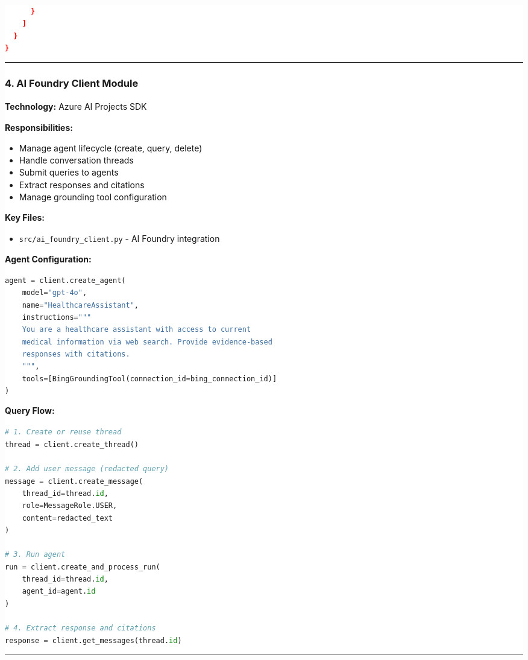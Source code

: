 ```json
      }
    ]
  }
}
```

---

### 4. AI Foundry Client Module

**Technology:** Azure AI Projects SDK

**Responsibilities:**
- Manage agent lifecycle (create, query, delete)
- Handle conversation threads
- Submit queries to agents
- Extract responses and citations
- Manage grounding tool configuration

**Key Files:**
- `src/ai_foundry_client.py` - AI Foundry integration

**Agent Configuration:**

```python
agent = client.create_agent(
    model="gpt-4o",
    name="HealthcareAssistant",
    instructions="""
    You are a healthcare assistant with access to current
    medical information via web search. Provide evidence-based
    responses with citations.
    """,
    tools=[BingGroundingTool(connection_id=bing_connection_id)]
)
```

**Query Flow:**

```python
# 1. Create or reuse thread
thread = client.create_thread()

# 2. Add user message (redacted query)
message = client.create_message(
    thread_id=thread.id,
    role=MessageRole.USER,
    content=redacted_text
)

# 3. Run agent
run = client.create_and_process_run(
    thread_id=thread.id,
    agent_id=agent.id
)

# 4. Extract response and citations
response = client.get_messages(thread.id)
```

---